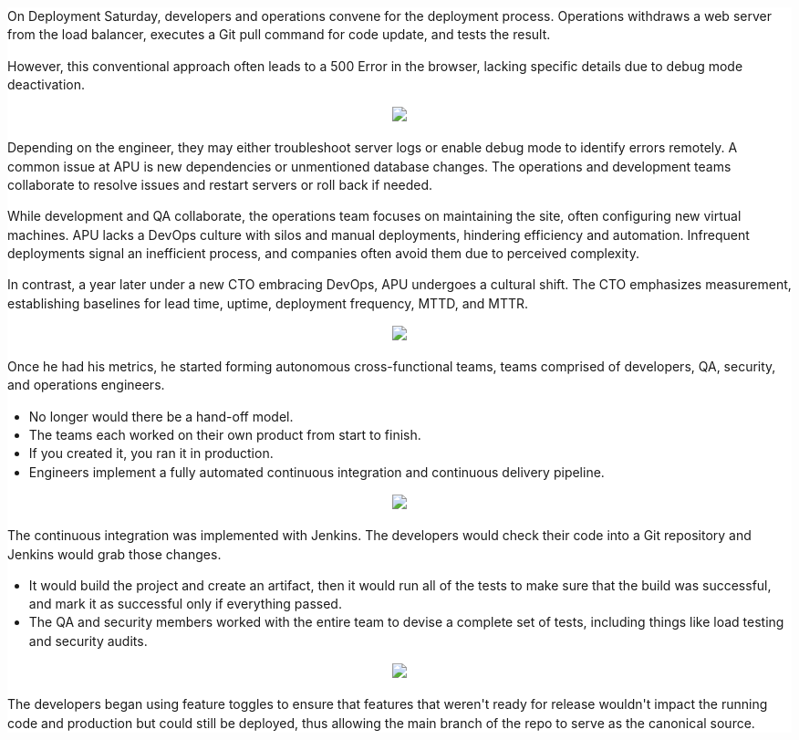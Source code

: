 On Deployment Saturday, developers and operations convene for the deployment process. Operations withdraws a web server from the load balancer, executes a Git pull command for code update, and tests the result. 

However, this conventional approach often leads to a 500 Error in the browser, lacking specific details due to debug mode deactivation.

<p align=center>
<img src="../../Images/012-usecaseapu500error.png">
</p>  

Depending on the engineer, they may either troubleshoot server logs or enable debug mode to identify errors remotely. A common issue at APU is new dependencies or unmentioned database changes. The operations and development teams collaborate to resolve issues and restart servers or roll back if needed.

While development and QA collaborate, the operations team focuses on maintaining the site, often configuring new virtual machines. APU lacks a DevOps culture with silos and manual deployments, hindering efficiency and automation. Infrequent deployments signal an inefficient process, and companies often avoid them due to perceived complexity.

In contrast, a year later under a new CTO embracing DevOps, APU undergoes a cultural shift. The CTO emphasizes measurement, establishing baselines for lead time, uptime, deployment frequency, MTTD, and MTTR.

<p align=center>
<img src="../../Images/012-usecaseapuestablishbaseline.png">
</p>  

Once he had his metrics, he started forming autonomous cross-functional teams, teams comprised of developers, QA, security, and operations engineers. 

- No longer would there be a hand-off model. 
- The teams each worked on their own product from start to finish. 
- If you created it, you ran it in production. 
- Engineers implement a fully automated continuous integration and continuous delivery pipeline.

<p align=center>
<img src="../../Images/012-usecase-nosilos.png">
</p>  

The continuous integration was implemented with Jenkins. The developers would check their code into a Git repository and Jenkins would grab those changes. 

- It would build the project and create an artifact, then it would run all of the tests to make sure that the build was successful, and mark it as successful only if everything passed. 
- The QA and security members worked with the entire team to devise a complete set of tests, including things like load testing and security audits.

<p align=center>
<img src="../../Images/012-usecase-jenkins.png">
</p>  

The developers began using feature toggles to ensure that features that weren't ready for release wouldn't impact the running code and production but could still be deployed, thus allowing the main branch of the repo to serve as the canonical source. 
